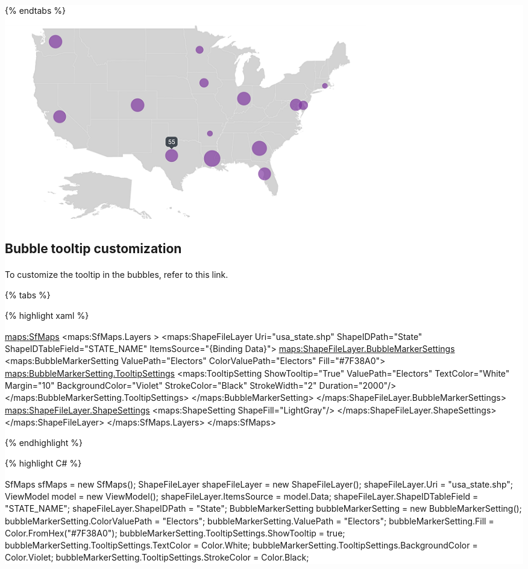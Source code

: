 {% endtabs %} 

![Xamarin Tooltip for Bubble Image](Images/bubble_tooltip.png)

## Bubble tooltip customization

To customize the tooltip in the bubbles, refer to this link.

{% tabs %} 

{% highlight xaml %}

<maps:SfMaps>
        <maps:SfMaps.Layers >
            <maps:ShapeFileLayer Uri="usa_state.shp" ShapeIDPath="State" ShapeIDTableField="STATE_NAME" ItemsSource="{Binding Data}">
                <maps:ShapeFileLayer.BubbleMarkerSettings>
                    <maps:BubbleMarkerSetting ValuePath="Electors" ColorValuePath="Electors"  Fill="#7F38A0">
                        <maps:BubbleMarkerSetting.TooltipSettings>
                            <maps:TooltipSetting ShowTooltip="True" ValuePath="Electors" TextColor="White" Margin="10" BackgroundColor="Violet"  StrokeColor="Black" StrokeWidth="2" Duration="2000"/>
                        </maps:BubbleMarkerSetting.TooltipSettings>
                    </maps:BubbleMarkerSetting>
                </maps:ShapeFileLayer.BubbleMarkerSettings>
                <maps:ShapeFileLayer.ShapeSettings>
                    <maps:ShapeSetting ShapeFill="LightGray"/>
                </maps:ShapeFileLayer.ShapeSettings>
            </maps:ShapeFileLayer>
        </maps:SfMaps.Layers>
</maps:SfMaps>

{% endhighlight %}

{% highlight C# %}

SfMaps sfMaps = new SfMaps();
ShapeFileLayer shapeFileLayer = new ShapeFileLayer();
shapeFileLayer.Uri = "usa_state.shp";
ViewModel model = new ViewModel();
shapeFileLayer.ItemsSource = model.Data;
shapeFileLayer.ShapeIDTableField = "STATE_NAME";
shapeFileLayer.ShapeIDPath = "State";
BubbleMarkerSetting bubbleMarkerSetting = new BubbleMarkerSetting();
bubbleMarkerSetting.ColorValuePath = "Electors";
bubbleMarkerSetting.ValuePath = "Electors";
bubbleMarkerSetting.Fill = Color.FromHex("#7F38A0");
bubbleMarkerSetting.TooltipSettings.ShowTooltip = true;
bubbleMarkerSetting.TooltipSettings.TextColor = Color.White;
bubbleMarkerSetting.TooltipSettings.BackgroundColor = Color.Violet;
bubbleMarkerSetting.TooltipSettings.StrokeColor = Color.Black;